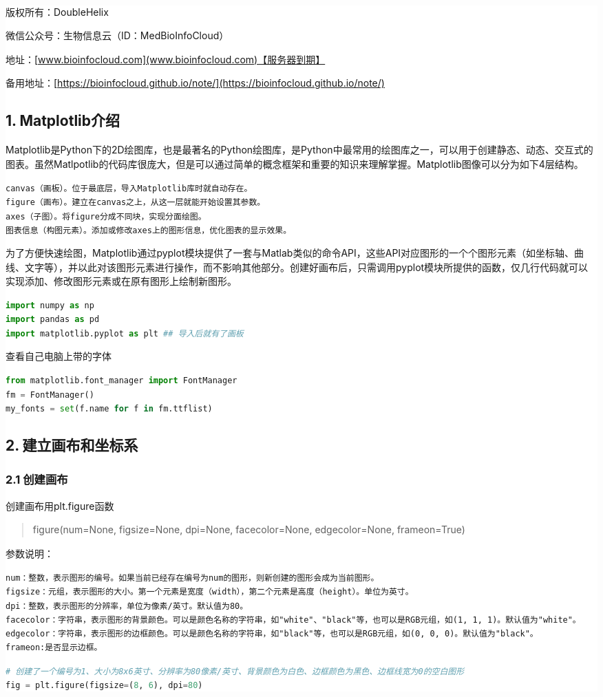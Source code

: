 版权所有：DoubleHelix

微信公众号：生物信息云（ID：MedBioInfoCloud）

地址：[www.bioinfocloud.com](www.bioinfocloud.com)【服务器到期】

备用地址：[https://bioinfocloud.github.io/note/](https://bioinfocloud.github.io/note/)



## 1. Matplotlib介绍

Matplotlib是Python下的2D绘图库，也是最著名的Python绘图库，是Python中最常用的绘图库之一，可以用于创建静态、动态、交互式的图表。虽然Matlpotlib的代码库很庞大，但是可以通过简单的概念框架和重要的知识来理解掌握。Matplotlib图像可以分为如下4层结构。

    canvas（画板）。位于最底层，导入Matplotlib库时就自动存在。
    figure（画布）。建立在canvas之上，从这一层就能开始设置其参数。
    axes（子图）。将figure分成不同块，实现分面绘图。
    图表信息（构图元素）。添加或修改axes上的图形信息，优化图表的显示效果。

为了方便快速绘图，Matplotlib通过pyplot模块提供了一套与Matlab类似的命令API，这些API对应图形的一个个图形元素（如坐标轴、曲线、文字等），并以此对该图形元素进行操作，而不影响其他部分。创建好画布后，只需调用pyplot模块所提供的函数，仅几行代码就可以实现添加、修改图形元素或在原有图形上绘制新图形。




```python
import numpy as np
import pandas as pd
import matplotlib.pyplot as plt ## 导入后就有了画板
```

查看自己电脑上带的字体


```python
from matplotlib.font_manager import FontManager
fm = FontManager()
my_fonts = set(f.name for f in fm.ttflist)
```

## 2. 建立画布和坐标系

### 2.1 创建画布

创建画布用plt.figure函数

> figure(num=None, figsize=None, dpi=None, facecolor=None, edgecolor=None, frameon=True)

参数说明：

    num：整数，表示图形的编号。如果当前已经存在编号为num的图形，则新创建的图形会成为当前图形。
    figsize：元组，表示图形的大小。第一个元素是宽度（width），第二个元素是高度（height）。单位为英寸。
    dpi：整数，表示图形的分辨率，单位为像素/英寸。默认值为80。
    facecolor：字符串，表示图形的背景颜色。可以是颜色名称的字符串，如"white"、"black"等，也可以是RGB元组，如(1, 1, 1)。默认值为"white"。
    edgecolor：字符串，表示图形的边框颜色。可以是颜色名称的字符串，如"black"等，也可以是RGB元组，如(0, 0, 0)。默认值为"black"。
    frameon:是否显示边框。


```python
# 创建了一个编号为1、大小为8x6英寸、分辨率为80像素/英寸、背景颜色为白色、边框颜色为黑色、边框线宽为0的空白图形
fig = plt.figure(figsize=(8, 6), dpi=80)
```
